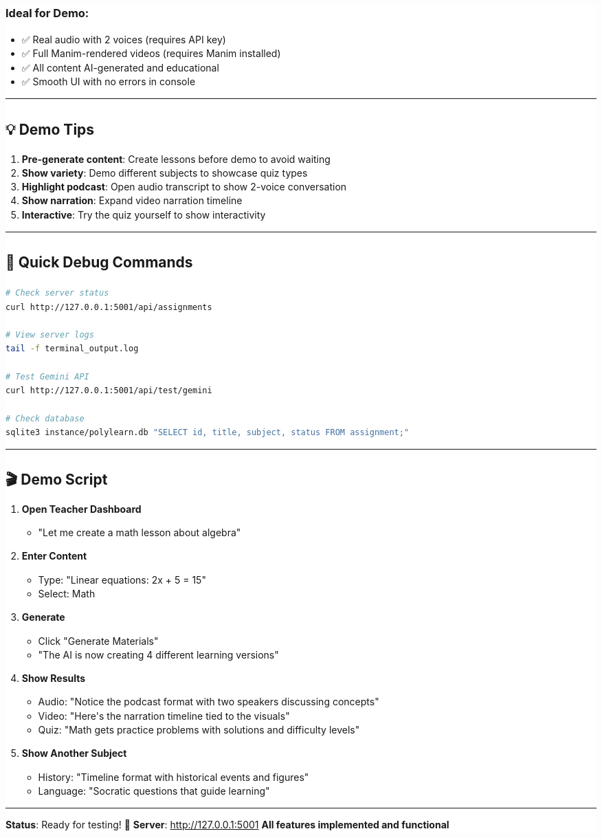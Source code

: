 ### Ideal for Demo:
- ✅ Real audio with 2 voices (requires API key)
- ✅ Full Manim-rendered videos (requires Manim installed)
- ✅ All content AI-generated and educational
- ✅ Smooth UI with no errors in console

---

## 💡 Demo Tips

1. **Pre-generate content**: Create lessons before demo to avoid waiting
2. **Show variety**: Demo different subjects to showcase quiz types
3. **Highlight podcast**: Open audio transcript to show 2-voice conversation
4. **Show narration**: Expand video narration timeline
5. **Interactive**: Try the quiz yourself to show interactivity

---

## 📝 Quick Debug Commands

```bash
# Check server status
curl http://127.0.0.1:5001/api/assignments

# View server logs
tail -f terminal_output.log

# Test Gemini API
curl http://127.0.0.1:5001/api/test/gemini

# Check database
sqlite3 instance/polylearn.db "SELECT id, title, subject, status FROM assignment;"
```

---

## 🎬 Demo Script

1. **Open Teacher Dashboard**
   - "Let me create a math lesson about algebra"
   
2. **Enter Content**
   - Type: "Linear equations: 2x + 5 = 15"
   - Select: Math
   
3. **Generate**
   - Click "Generate Materials"
   - "The AI is now creating 4 different learning versions"
   
4. **Show Results**
   - Audio: "Notice the podcast format with two speakers discussing concepts"
   - Video: "Here's the narration timeline tied to the visuals"
   - Quiz: "Math gets practice problems with solutions and difficulty levels"
   
5. **Show Another Subject**
   - History: "Timeline format with historical events and figures"
   - Language: "Socratic questions that guide learning"

---

**Status**: Ready for testing! 🎉
**Server**: http://127.0.0.1:5001
**All features implemented and functional**
